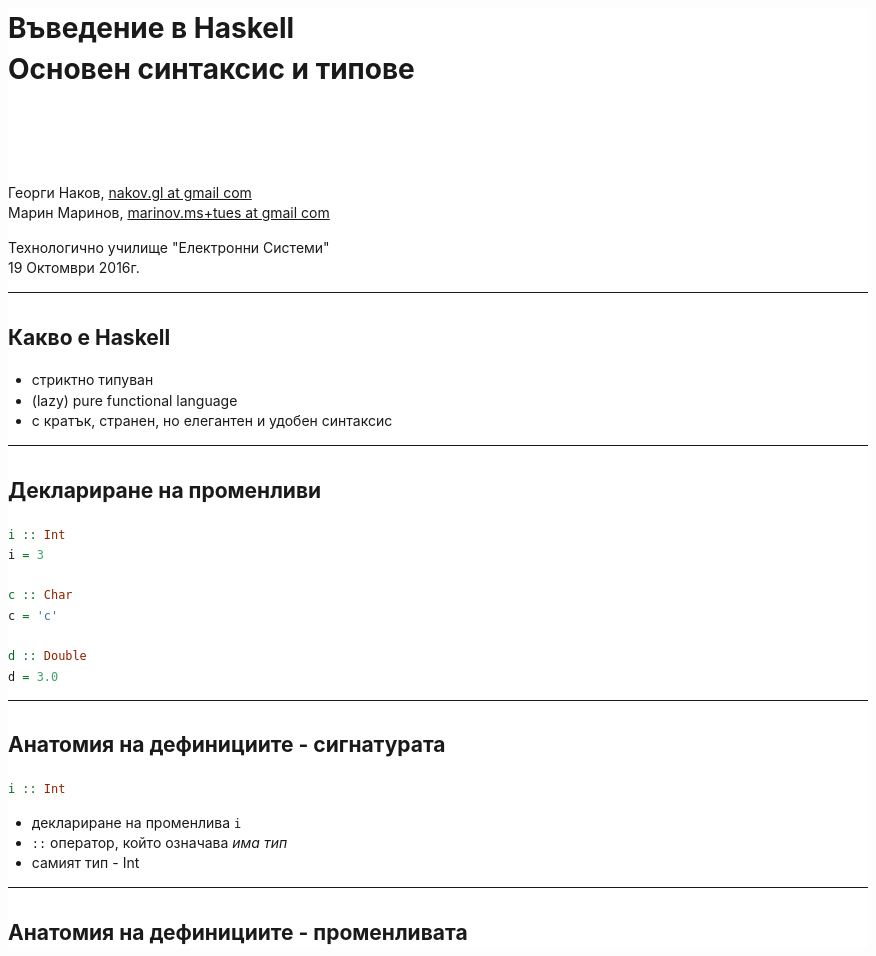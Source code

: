 

Въведение в Haskell<br/>Основен синтаксис и типове
==

<br>
<br>
<br>

Георги Наков, [nakov.gl at gmail com](mailto:nakov.gl+tues@gmail.com)  
Марин Маринов, [marinov.ms+tues at gmail com](mailto:marinov.ms+tues@gmail.com)

Технологично училище "Електронни Системи"  
19 Октомври 2016г.

---

## Какво е Haskell

 - стриктно типуван
 - (lazy) pure functional language
 - с кратък, странен, но елегантен и удобен синтаксис

---

## Деклариране на променливи

```hs
i :: Int
i = 3

c :: Char
c = 'c'

d :: Double
d = 3.0
```

---

## Анатомия на дефинициите - сигнатурата


```hs     
i :: Int
```

 - деклариране на променлива `i`
 - `::` оператор, който означава _има тип_
 - самият тип - Int

---

## Анатомия на дефинициите - променливата
